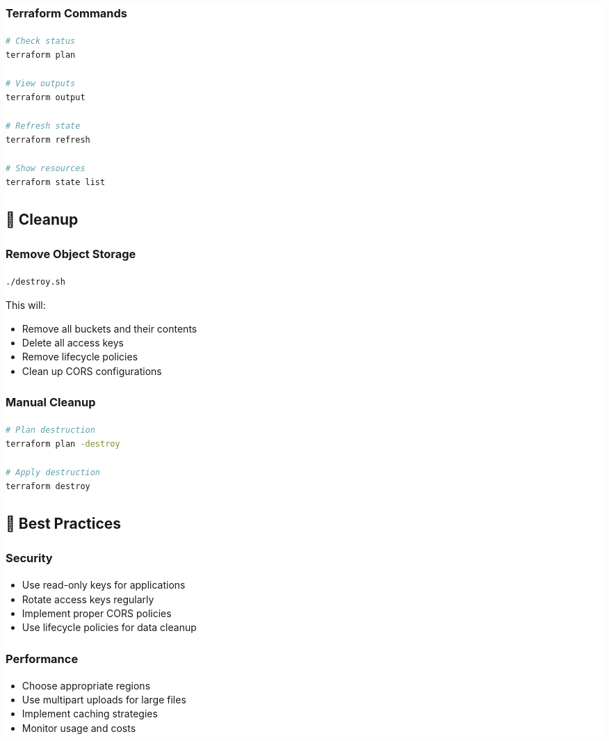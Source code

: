 ### Terraform Commands
```bash
# Check status
terraform plan

# View outputs
terraform output

# Refresh state
terraform refresh

# Show resources
terraform state list
```

## 🧹 Cleanup

### Remove Object Storage
```bash
./destroy.sh
```

This will:
- Remove all buckets and their contents
- Delete all access keys
- Remove lifecycle policies
- Clean up CORS configurations

### Manual Cleanup
```bash
# Plan destruction
terraform plan -destroy

# Apply destruction
terraform destroy
```

## 🔄 Best Practices

### Security
- Use read-only keys for applications
- Rotate access keys regularly
- Implement proper CORS policies
- Use lifecycle policies for data cleanup

### Performance
- Choose appropriate regions
- Use multipart uploads for large files
- Implement caching strategies
- Monitor usage and costs
